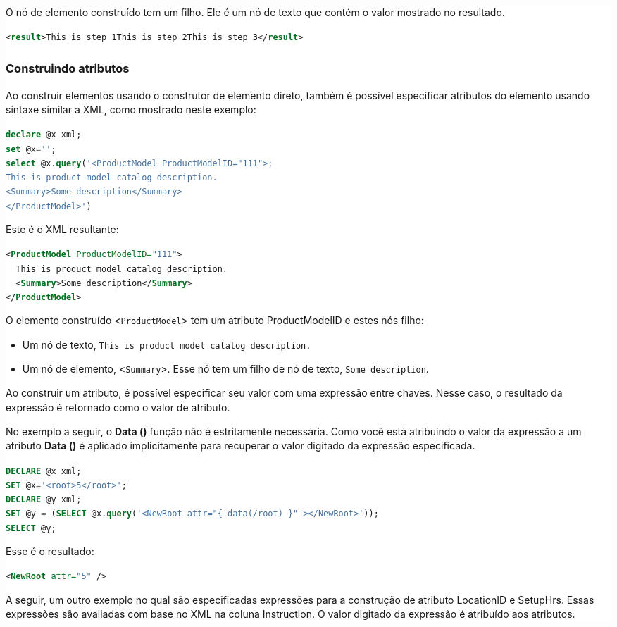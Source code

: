   
 O nó de elemento construído tem um filho. Ele é um nó de texto que contém o valor mostrado no resultado.  
  
```xml
<result>This is step 1This is step 2This is step 3</result>  
```  
  
### <a name="constructing-attributes"></a>Construindo atributos  
 Ao construir elementos usando o construtor de elemento direto, também é possível especificar atributos do elemento usando sintaxe similar a XML, como mostrado neste exemplo:  
  
```sql
declare @x xml;  
set @x='';  
select @x.query('<ProductModel ProductModelID="111">;  
This is product model catalog description.  
<Summary>Some description</Summary>  
</ProductModel>')  
```  
  
 Este é o XML resultante:  
  
```xml
<ProductModel ProductModelID="111">  
  This is product model catalog description.  
  <Summary>Some description</Summary>  
</ProductModel>  
```  
  
 O elemento construído <`ProductModel`> tem um atributo ProductModelID e estes nós filho:  
  
-   Um nó de texto, `This is product model catalog description.`  
  
-   Um nó de elemento, <`Summary`>. Esse nó tem um filho de nó de texto, `Some description`.  
  
 Ao construir um atributo, é possível especificar seu valor com uma expressão entre chaves. Nesse caso, o resultado da expressão é retornado como o valor de atributo.  
  
 No exemplo a seguir, o **Data ()** função não é estritamente necessária. Como você está atribuindo o valor da expressão a um atributo **Data ()** é aplicado implicitamente para recuperar o valor digitado da expressão especificada.  
  
```sql
DECLARE @x xml;  
SET @x='<root>5</root>';  
DECLARE @y xml;  
SET @y = (SELECT @x.query('<NewRoot attr="{ data(/root) }" ></NewRoot>'));  
SELECT @y;  
```  
  
 Esse é o resultado:  
  
```xml
<NewRoot attr="5" />  
```  
  
 A seguir, um outro exemplo no qual são especificadas expressões para a construção de atributo LocationID e SetupHrs. Essas expressões são avaliadas com base no XML na coluna Instruction. O valor digitado da expressão é atribuído aos atributos.  
  